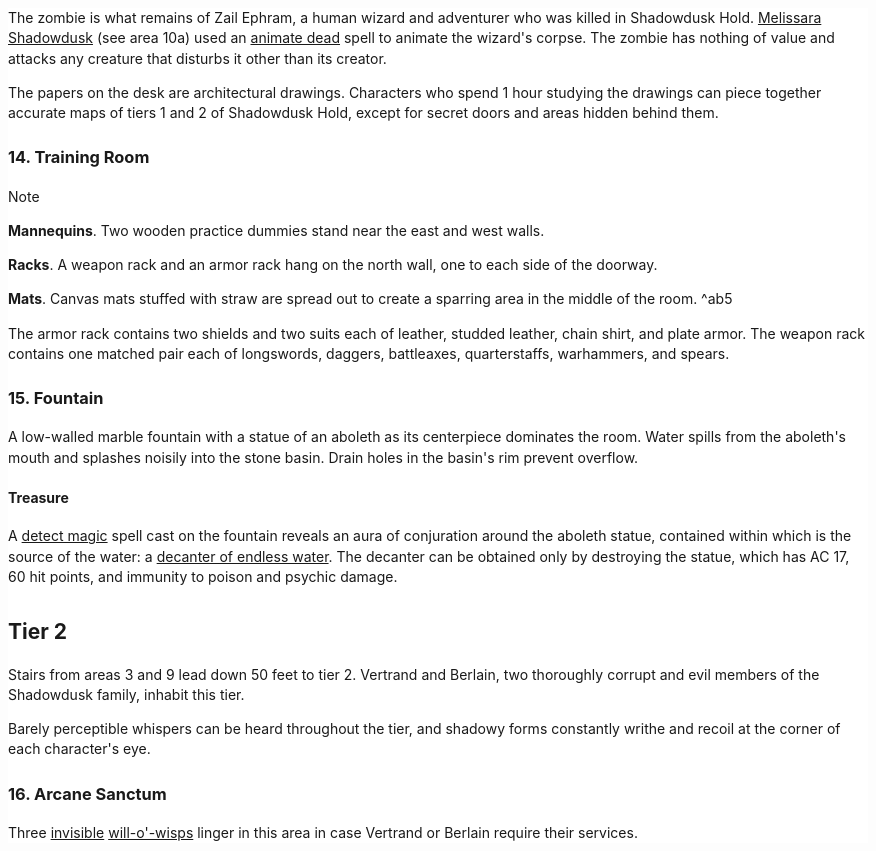 The zombie is what remains of Zail Ephram, a human wizard and adventurer who was killed in Shadowdusk Hold. [Melissara Shadowdusk](/3-Mechanics/CLI/Compendium/bestiary/npc/melissara-shadowdusk-wdmm.md) (see area 10a) used an [animate dead](/3-Mechanics/CLI/Compendium/spells/animate-dead.md) spell to animate the wizard's corpse. The zombie has nothing of value and attacks any creature that disturbs it other than its creator.

The papers on the desk are architectural drawings. Characters who spend 1 hour studying the drawings can piece together accurate maps of tiers 1 and 2 of Shadowdusk Hold, except for secret doors and areas hidden behind them.

### 14. Training Room

> [!note] 
> 
> **Mannequins**. Two wooden practice dummies stand near the east and west walls.
> 
> **Racks**. A weapon rack and an armor rack hang on the north wall, one to each side of the doorway.
> 
> **Mats**. Canvas mats stuffed with straw are spread out to create a sparring area in the middle of the room.
^ab5

The armor rack contains two shields and two suits each of leather, studded leather, chain shirt, and plate armor. The weapon rack contains one matched pair each of longswords, daggers, battleaxes, quarterstaffs, warhammers, and spears.

### 15. Fountain

A low-walled marble fountain with a statue of an aboleth as its centerpiece dominates the room. Water spills from the aboleth's mouth and splashes noisily into the stone basin. Drain holes in the basin's rim prevent overflow.

#### Treasure

A [detect magic](/3-Mechanics/CLI/Compendium/spells/detect-magic.md) spell cast on the fountain reveals an aura of conjuration around the aboleth statue, contained within which is the source of the water: a [decanter of endless water](/3-Mechanics/CLI/Compendium/items/decanter-of-endless-water.md). The decanter can be obtained only by destroying the statue, which has AC 17, 60 hit points, and immunity to poison and psychic damage.

## Tier 2

Stairs from areas 3 and 9 lead down 50 feet to tier 2. Vertrand and Berlain, two thoroughly corrupt and evil members of the Shadowdusk family, inhabit this tier.

Barely perceptible whispers can be heard throughout the tier, and shadowy forms constantly writhe and recoil at the corner of each character's eye.

### 16. Arcane Sanctum

Three [invisible](/3-Mechanics/CLI/Rules/conditions.md#Invisible) [will-o'-wisps](/3-Mechanics/CLI/Compendium/bestiary/undead/will-o-wisp.md) linger in this area in case Vertrand or Berlain require their services.
